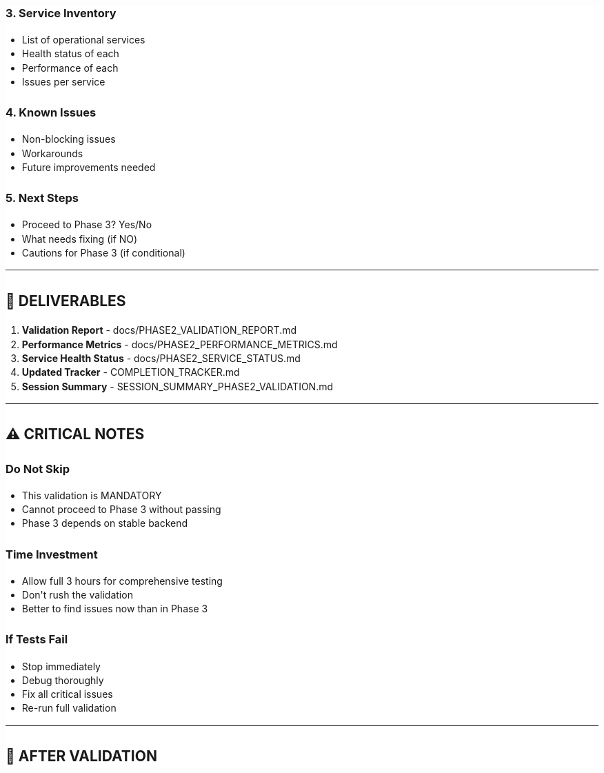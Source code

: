 ### 3. Service Inventory
- List of operational services
- Health status of each
- Performance of each
- Issues per service

### 4. Known Issues
- Non-blocking issues
- Workarounds
- Future improvements needed

### 5. Next Steps
- Proceed to Phase 3? Yes/No
- What needs fixing (if NO)
- Cautions for Phase 3 (if conditional)

---

## 🎯 DELIVERABLES

1. **Validation Report** - docs/PHASE2_VALIDATION_REPORT.md
2. **Performance Metrics** - docs/PHASE2_PERFORMANCE_METRICS.md
3. **Service Health Status** - docs/PHASE2_SERVICE_STATUS.md
4. **Updated Tracker** - COMPLETION_TRACKER.md
5. **Session Summary** - SESSION_SUMMARY_PHASE2_VALIDATION.md

---

## ⚠️ CRITICAL NOTES

### Do Not Skip
- This validation is MANDATORY
- Cannot proceed to Phase 3 without passing
- Phase 3 depends on stable backend

### Time Investment
- Allow full 3 hours for comprehensive testing
- Don't rush the validation
- Better to find issues now than in Phase 3

### If Tests Fail
- Stop immediately
- Debug thoroughly
- Fix all critical issues
- Re-run full validation

---

## 🚀 AFTER VALIDATION
